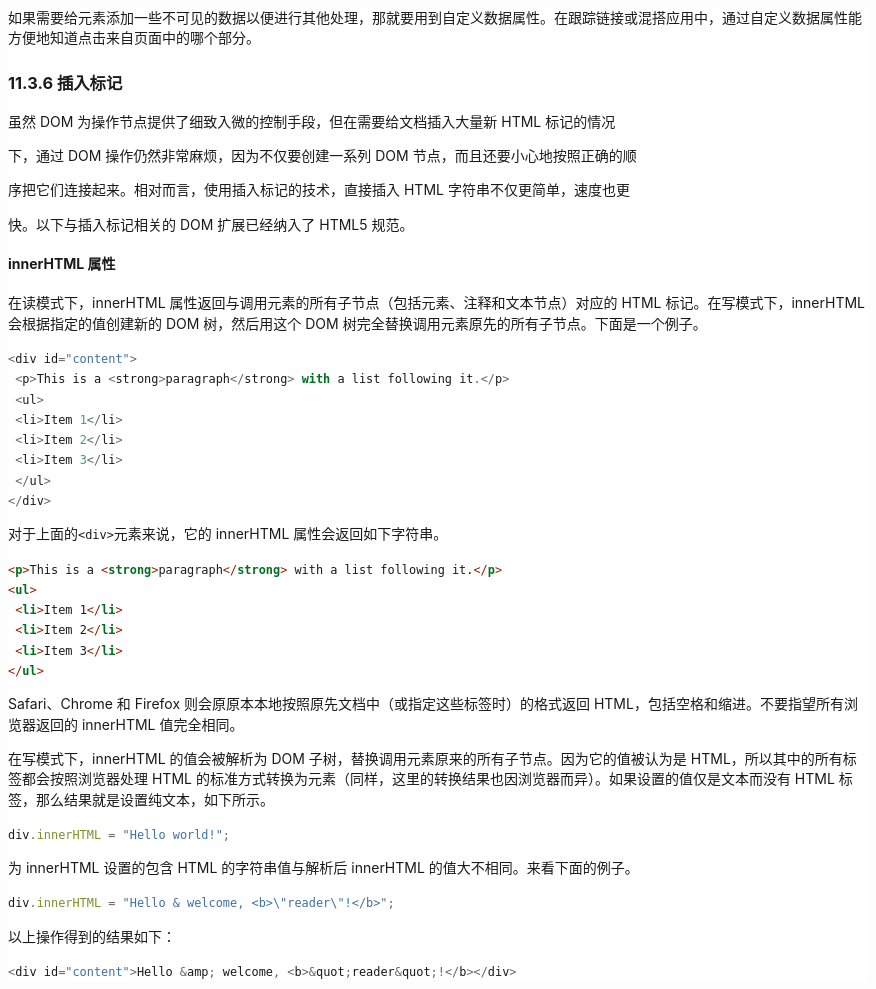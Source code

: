 如果需要给元素添加一些不可见的数据以便进行其他处理，那就要用到自定义数据属性。在跟踪链接或混搭应用中，通过自定义数据属性能方便地知道点击来自页面中的哪个部分。

### 11.3.6 插入标记

虽然 DOM 为操作节点提供了细致入微的控制手段，但在需要给文档插入大量新 HTML 标记的情况

下，通过 DOM 操作仍然非常麻烦，因为不仅要创建一系列 DOM 节点，而且还要小心地按照正确的顺

序把它们连接起来。相对而言，使用插入标记的技术，直接插入 HTML 字符串不仅更简单，速度也更

快。以下与插入标记相关的 DOM 扩展已经纳入了 HTML5 规范。

#### innerHTML 属性

在读模式下，innerHTML 属性返回与调用元素的所有子节点（包括元素、注释和文本节点）对应的 HTML 标记。在写模式下，innerHTML 会根据指定的值创建新的 DOM 树，然后用这个 DOM 树完全替换调用元素原先的所有子节点。下面是一个例子。

```js
<div id="content"> 
 <p>This is a <strong>paragraph</strong> with a list following it.</p> 
 <ul> 
 <li>Item 1</li> 
 <li>Item 2</li> 
 <li>Item 3</li> 
 </ul> 
</div>
```

对于上面的`<div>`元素来说，它的 innerHTML 属性会返回如下字符串。

```html
<p>This is a <strong>paragraph</strong> with a list following it.</p> 
<ul> 
 <li>Item 1</li> 
 <li>Item 2</li> 
 <li>Item 3</li> 
</ul> 
```

 Safari、Chrome 和 Firefox 则会原原本本地按照原先文档中（或指定这些标签时）的格式返回 HTML，包括空格和缩进。不要指望所有浏览器返回的 innerHTML 值完全相同。

在写模式下，innerHTML 的值会被解析为 DOM 子树，替换调用元素原来的所有子节点。因为它的值被认为是 HTML，所以其中的所有标签都会按照浏览器处理 HTML 的标准方式转换为元素（同样，这里的转换结果也因浏览器而异）。如果设置的值仅是文本而没有 HTML 标签，那么结果就是设置纯文本，如下所示。

```js
div.innerHTML = "Hello world!"; 
```

为 innerHTML 设置的包含 HTML 的字符串值与解析后 innerHTML 的值大不相同。来看下面的例子。

```js
div.innerHTML = "Hello & welcome, <b>\"reader\"!</b>";
```

以上操作得到的结果如下：

```js
<div id="content">Hello &amp; welcome, <b>&quot;reader&quot;!</b></div>
```
